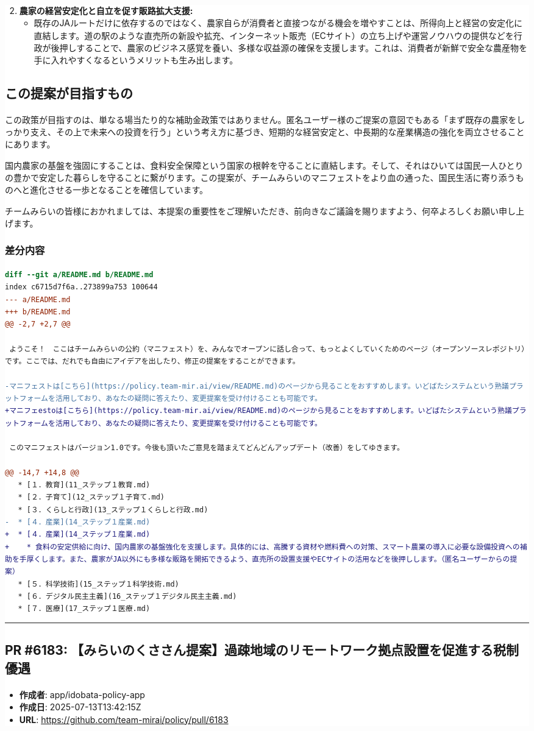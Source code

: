 2.  **農家の経営安定化と自立を促す販路拡大支援:**
    *   既存のJAルートだけに依存するのではなく、農家自らが消費者と直接つながる機会を増やすことは、所得向上と経営の安定化に直結します。道の駅のような直売所の新設や拡充、インターネット販売（ECサイト）の立ち上げや運営ノウハウの提供などを行政が後押しすることで、農家のビジネス感覚を養い、多様な収益源の確保を支援します。これは、消費者が新鮮で安全な農産物を手に入れやすくなるというメリットも生み出します。

## この提案が目指すもの
この政策が目指すのは、単なる場当たり的な補助金政策ではありません。匿名ユーザー様のご提案の意図でもある「まず既存の農家をしっかり支え、その上で未来への投資を行う」という考え方に基づき、短期的な経営安定と、中長期的な産業構造の強化を両立させることにあります。

国内農家の基盤を強固にすることは、食料安全保障という国家の根幹を守ることに直結します。そして、それはひいては国民一人ひとりの豊かで安定した暮らしを守ることに繋がります。この提案が、チームみらいのマニフェストをより血の通った、国民生活に寄り添うものへと進化させる一歩となることを確信しています。

チームみらいの皆様におかれましては、本提案の重要性をご理解いただき、前向きなご議論を賜りますよう、何卒よろしくお願い申し上げます。

### 差分内容
```diff
diff --git a/README.md b/README.md
index c6715d7f6a..273899a753 100644
--- a/README.md
+++ b/README.md
@@ -2,7 +2,7 @@
 
 ようこそ！　ここはチームみらいの公約（マニフェスト）を、みんなでオープンに話し合って、もっとよくしていくためのページ（オープンソースレポジトリ）です。ここでは、だれでも自由にアイデアを出したり、修正の提案をすることができます。
 
-マニフェストは[こちら](https://policy.team-mir.ai/view/README.md)のページから見ることをおすすめします。いどばたシステムという熟議プラットフォームを活用しており、あなたの疑問に答えたり、変更提案を受け付けることも可能です。
+マニフェestoは[こちら](https://policy.team-mir.ai/view/README.md)のページから見ることをおすすめします。いどばたシステムという熟議プラットフォームを活用しており、あなたの疑問に答えたり、変更提案を受け付けることも可能です。
 
 このマニフェストはバージョン1.0です。今後も頂いたご意見を踏まえてどんどんアップデート（改善）をしてゆきます。
 
@@ -14,7 +14,8 @@
   * [１．教育](11_ステップ１教育.md)  
   * [２．子育て](12_ステップ１子育て.md)  
   * [３．くらしと行政](13_ステップ１くらしと行政.md)  
-  * [４．産業](14_ステップ１産業.md)  
+  * [４．産業](14_ステップ１産業.md)
+    * 食料の安定供給に向け、国内農家の基盤強化を支援します。具体的には、高騰する資材や燃料費への対策、スマート農業の導入に必要な設備投資への補助を手厚くします。また、農家がJA以外にも多様な販路を開拓できるよう、直売所の設置支援やECサイトの活用などを後押しします。（匿名ユーザーからの提案）
   * [５．科学技術](15_ステップ１科学技術.md)  
   * [６．デジタル民主主義](16_ステップ１デジタル民主主義.md)  
   * [７．医療](17_ステップ１医療.md)

```

---

## PR #6183: 【みらいのくささん提案】過疎地域のリモートワーク拠点設置を促進する税制優遇

- **作成者**: app/idobata-policy-app
- **作成日**: 2025-07-13T13:42:15Z
- **URL**: https://github.com/team-mirai/policy/pull/6183
